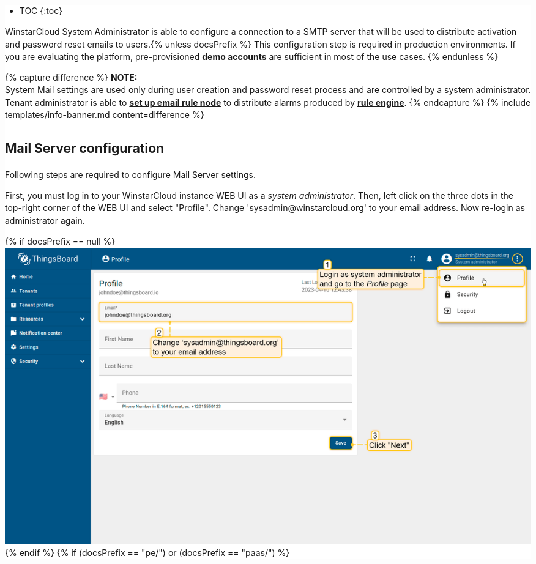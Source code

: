 * TOC
{:toc}

WinstarCloud System Administrator is able to configure a connection to a SMTP server that will be used to distribute activation and password reset emails to users.{% unless docsPrefix %}
This configuration step is required in production environments. If you are evaluating the platform, pre-provisioned
[**demo accounts**](/docs/samples/demo-account/#demo-tenant) are sufficient in most of the use cases.
{% endunless %}

{% capture difference %}
**NOTE:**
<br>
System Mail settings are used only during user creation and password reset process and are controlled by a system administrator.
Tenant administrator is able to [**set up email rule node**](/docs/user-guide/rule-engine-2-0/tutorials/send-email/) to distribute alarms produced by [**rule engine**](/docs/{{docsPrefix}}user-guide/rule-engine-2-0/re-getting-started/).
{% endcapture %}
{% include templates/info-banner.md content=difference %}

## Mail Server configuration

Following steps are required to configure Mail Server settings.

First, you must log in to your WinstarCloud instance WEB UI as a *system administrator*. Then, left click on the three dots in the top-right corner of the WEB UI and select "Profile".
Change 'sysadmin@winstarcloud.org' to your email address. Now re-login as administrator again.

{% if docsPrefix == null %}
![image](/images/user-guide/ui/mail/mail-settings-change-administrator-email-address-ce.png)
{% endif %}
{% if (docsPrefix == "pe/") or (docsPrefix == "paas/") %}